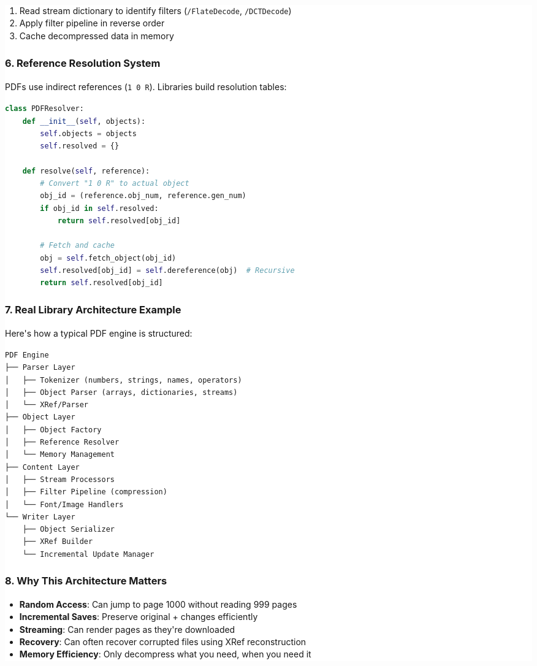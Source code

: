 1. Read stream dictionary to identify filters (`/FlateDecode`, `/DCTDecode`)
2. Apply filter pipeline in reverse order
3. Cache decompressed data in memory

### 6. **Reference Resolution System**

PDFs use indirect references (`1 0 R`). Libraries build resolution tables:

```python
class PDFResolver:
    def __init__(self, objects):
        self.objects = objects
        self.resolved = {}

    def resolve(self, reference):
        # Convert "1 0 R" to actual object
        obj_id = (reference.obj_num, reference.gen_num)
        if obj_id in self.resolved:
            return self.resolved[obj_id]

        # Fetch and cache
        obj = self.fetch_object(obj_id)
        self.resolved[obj_id] = self.dereference(obj)  # Recursive
        return self.resolved[obj_id]
```

### 7. **Real Library Architecture Example**

Here's how a typical PDF engine is structured:

```
PDF Engine
├── Parser Layer
│   ├── Tokenizer (numbers, strings, names, operators)
│   ├── Object Parser (arrays, dictionaries, streams)
│   └── XRef/Parser
├── Object Layer
│   ├── Object Factory
│   ├── Reference Resolver
│   └── Memory Management
├── Content Layer
│   ├── Stream Processors
│   ├── Filter Pipeline (compression)
│   └── Font/Image Handlers
└── Writer Layer
    ├── Object Serializer
    ├── XRef Builder
    └── Incremental Update Manager
```

### 8. **Why This Architecture Matters**

- **Random Access**: Can jump to page 1000 without reading 999 pages
- **Incremental Saves**: Preserve original + changes efficiently
- **Streaming**: Can render pages as they're downloaded
- **Recovery**: Can often recover corrupted files using XRef reconstruction
- **Memory Efficiency**: Only decompress what you need, when you need it
